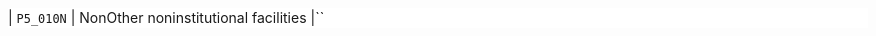 | `P5_010N` | NonOther noninstitutional facilities                                                                                                    |``